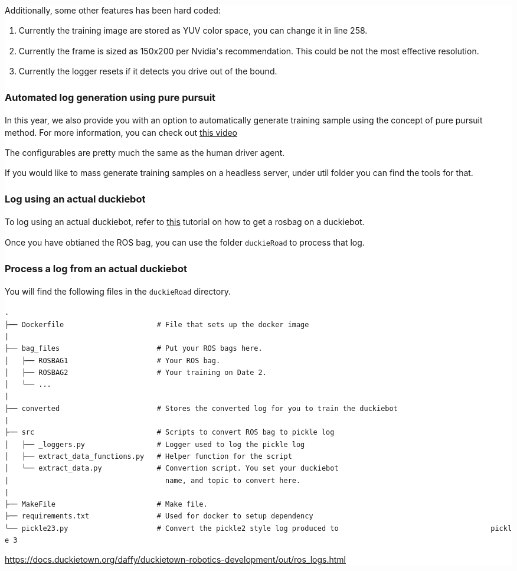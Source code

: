 Additionally, some other features has been hard coded:

1. Currently the training image are stored as YUV color space, you can change it in line 258.

2. Currently the frame is sized as 150x200 per Nvidia's recommendation. This could be not the most effective resolution.

3. Currently the logger resets if it detects you drive out of the bound.

### Automated log generation using pure pursuit

In this year, we also provide you with an option to automatically generate training sample using the concept of pure pursuit method. For more information, you can check out [this video](https://www.coursera.org/lecture/intro-self-driving-cars/lesson-2-geometric-lateral-control-pure-pursuit-44N7x)

The configurables are pretty much the same as the human driver agent.

If you would like to mass generate training samples on a headless server, under util folder you can find the tools for that.

### Log using an actual duckiebot

To log using an actual duckiebot, refer to [this](https://docs.duckietown.org/daffy/opmanual_duckiebot/out/take_a_log.html) tutorial on how to get a rosbag on a duckiebot.

Once you have obtianed the ROS bag, you can use the folder `duckieRoad` to process that log.

### Process a log from an actual duckiebot

You will find the following files in the `duckieRoad` directory.

```
.
├── Dockerfile                      # File that sets up the docker image
|
├── bag_files                       # Put your ROS bags here.
│   ├── ROSBAG1                     # Your ROS bag.
│   ├── ROSBAG2                     # Your training on Date 2.
│   └── ...
|
├── converted                       # Stores the converted log for you to train the duckiebot
|
├── src                             # Scripts to convert ROS bag to pickle log
│   ├── _loggers.py                 # Logger used to log the pickle log
│   ├── extract_data_functions.py   # Helper function for the script
│   └── extract_data.py             # Convertion script. You set your duckiebot
|                                     name, and topic to convert here.
|
├── MakeFile                        # Make file.
├── requirements.txt                # Used for docker to setup dependency
└── pickle23.py                     # Convert the pickle2 style log produced to                                    pickle 3
```

https://docs.duckietown.org/daffy/duckietown-robotics-development/out/ros_logs.html
